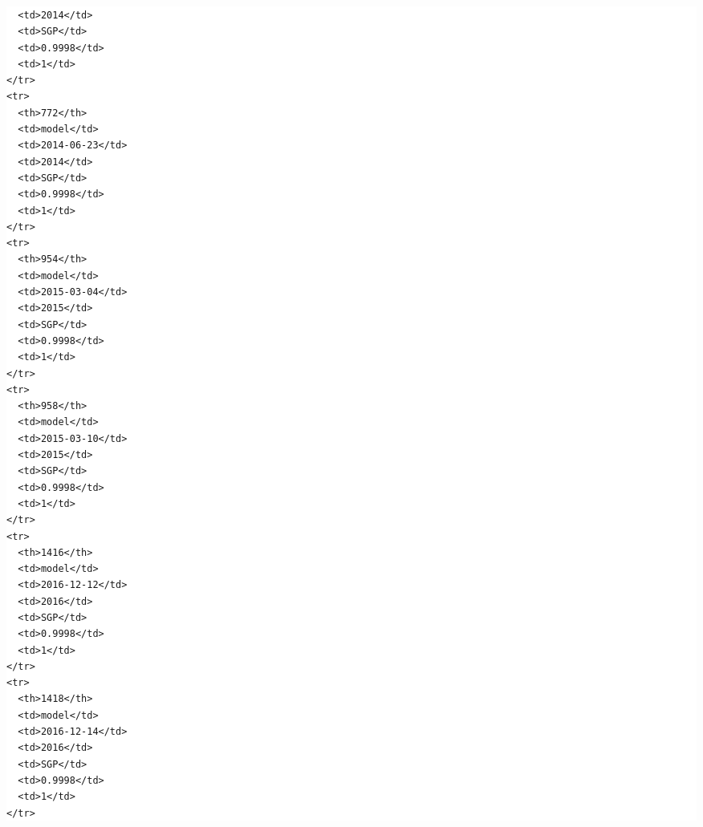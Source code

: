       <td>2014</td>
      <td>SGP</td>
      <td>0.9998</td>
      <td>1</td>
    </tr>
    <tr>
      <th>772</th>
      <td>model</td>
      <td>2014-06-23</td>
      <td>2014</td>
      <td>SGP</td>
      <td>0.9998</td>
      <td>1</td>
    </tr>
    <tr>
      <th>954</th>
      <td>model</td>
      <td>2015-03-04</td>
      <td>2015</td>
      <td>SGP</td>
      <td>0.9998</td>
      <td>1</td>
    </tr>
    <tr>
      <th>958</th>
      <td>model</td>
      <td>2015-03-10</td>
      <td>2015</td>
      <td>SGP</td>
      <td>0.9998</td>
      <td>1</td>
    </tr>
    <tr>
      <th>1416</th>
      <td>model</td>
      <td>2016-12-12</td>
      <td>2016</td>
      <td>SGP</td>
      <td>0.9998</td>
      <td>1</td>
    </tr>
    <tr>
      <th>1418</th>
      <td>model</td>
      <td>2016-12-14</td>
      <td>2016</td>
      <td>SGP</td>
      <td>0.9998</td>
      <td>1</td>
    </tr>
  </tbody>
</table>
